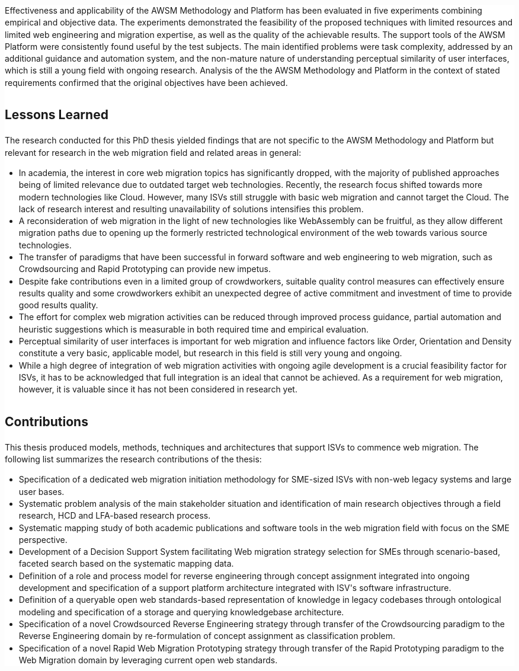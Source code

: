 Effectiveness and applicability of the AWSM Methodology and Platform has been evaluated in five experiments combining empirical and objective data. The experiments demonstrated the feasibility of the proposed techniques with limited resources and limited web engineering and migration expertise, as well as the quality of the achievable results. The support tools of the AWSM Platform were consistently found useful by the test subjects. The main identified problems were task complexity, addressed by an additional guidance and automation system, and the non-mature nature of understanding perceptual similarity of user interfaces, which is still a young field with ongoing research. Analysis of the the AWSM Methodology and Platform in the context of stated requirements confirmed that the original objectives have been achieved. 

## Lessons Learned

The research conducted for this PhD thesis yielded findings that are not specific to the AWSM Methodology and Platform but relevant for research in the web migration field and related areas in general: 

- In academia, the interest in core web migration topics has significantly dropped, with the majority of published approaches being of limited relevance due to outdated target web technologies. Recently, the research focus shifted towards more modern technologies like Cloud. However, many ISVs still struggle with basic web migration and cannot target the Cloud. The lack of research interest and resulting unavailability of solutions intensifies this problem.
- A reconsideration of web migration in the light of new technologies like WebAssembly can be fruitful, as they allow different migration paths due to opening up the formerly restricted technological environment of the web towards various source technologies.
- The transfer of paradigms that have been successful in forward software and web engineering to web migration, such as Crowdsourcing and Rapid Prototyping can provide new impetus.
- Despite fake contributions even in a limited group of crowdworkers, suitable quality control measures can effectively ensure results quality and some crowdworkers exhibit an unexpected degree of active commitment and investment of time to provide good results quality. 
- The effort for complex web migration activities can be reduced through improved process guidance, partial automation and heuristic suggestions which is measurable in both required time and empirical evaluation.
- Perceptual similarity of user interfaces is important for web migration and influence factors like Order, Orientation and Density constitute a very basic, applicable model, but research in this field is still very young and ongoing. 
- While a high degree of integration of web migration activities with ongoing agile development is a crucial feasibility factor for ISVs, it has to be acknowledged that full integration is an ideal that cannot be achieved. As a requirement for web migration, however, it is valuable since it has not been considered in research yet. 

## Contributions

This thesis produced models, methods, techniques and architectures that support ISVs to commence web migration. The following list summarizes the research contributions of the thesis:

- Specification of a dedicated web migration initiation methodology for SME-sized ISVs with non-web legacy systems and large user bases.
- Systematic problem analysis of the main stakeholder situation and identification of main research objectives through a field research, HCD and LFA-based research process.
- Systematic mapping study of both academic publications and software tools in the web migration field with focus on the SME perspective.
- Development of a Decision Support System facilitating Web migration strategy selection for SMEs through scenario-based, faceted search based on the systematic mapping data.
- Definition of a role and process model for reverse engineering through concept assignment integrated into ongoing development and specification of a support platform architecture integrated with ISV's software infrastructure.
- Definition of a queryable open web standards-based representation of knowledge in legacy codebases through ontological modeling and specification of a storage and querying knowledgebase architecture.
- Specification of a novel Crowdsourced Reverse Engineering strategy through transfer of the Crowdsourcing paradigm to the Reverse Engineering domain by re-formulation of concept assignment as classification problem.
- Specification of a novel Rapid Web Migration Prototyping strategy through transfer of the Rapid Prototyping paradigm to the Web Migration domain by leveraging current open web standards.